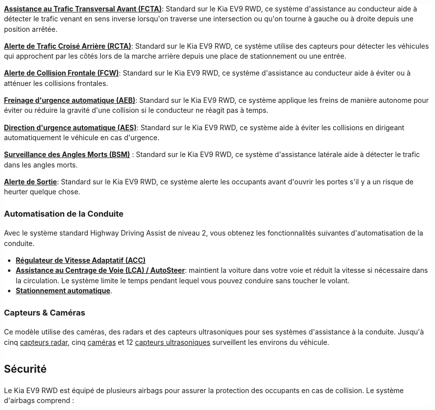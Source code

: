 [**Assistance au Trafic Transversal Avant (FCTA)**](../../../../technology/driverassistance/frontcrosstrafficassist/): Standard sur le Kia EV9 RWD, ce système d'assistance au conducteur aide à détecter le trafic venant en sens inverse lorsqu'on traverse une intersection ou qu'on tourne à gauche ou à droite depuis une position arrêtée.

[**Alerte de Trafic Croisé Arrière (RCTA)**](../../../../technology/driverassistance/rearcrosstrafficalert/): Standard sur le Kia EV9 RWD, ce système utilise des capteurs pour détecter les véhicules qui approchent par les côtés lors de la marche arrière depuis une place de stationnement ou une entrée.

[**Alerte de Collision Frontale (FCW)**](../../../../technology/driverassistance/forwardcollisionwarning/): Standard sur le Kia EV9 RWD, ce système d'assistance au conducteur aide à éviter ou à atténuer les collisions frontales.

[**Freinage d'urgence automatique (AEB)**](../../../../technology/driverassistance/automaticemergencybraking/): Standard sur le Kia EV9 RWD, ce système applique les freins de manière autonome pour éviter ou réduire la gravité d'une collision si le conducteur ne réagit pas à temps.

[**Direction d'urgence automatique (AES)**](../../../../technology/driverassistance/automaticemergencysteering/): Standard sur le Kia EV9 RWD, ce système aide à éviter les collisions en dirigeant automatiquement le véhicule en cas d'urgence.

[**Surveillance des Angles Morts (BSM)**](../../../../technology/driverassistance/blindspotmonitoring/) : Standard sur le Kia EV9 RWD, ce système d'assistance latérale aide à détecter le trafic dans les angles morts.

[**Alerte de Sortie**](../../../../technology/driverassistance/exitwarning/): Standard sur le Kia EV9 RWD, ce système alerte les occupants avant d'ouvrir les portes s'il y a un risque de heurter quelque chose.

### Automatisation de la Conduite

Avec le système standard Highway Driving Assist de niveau 2, vous obtenez les fonctionnalités suivantes d'automatisation de la conduite.

- [**Régulateur de Vitesse Adaptatif (ACC)**](../../../../technology/driverassistance/adaptivecruisecontrol/)
- [**Assistance au Centrage de Voie (LCA) / AutoSteer**](../../../../technology/driverassistance/autosteer/): maintient la voiture dans votre voie et réduit la vitesse si nécessaire dans la circulation. Le système limite le temps pendant lequel vous pouvez conduire sans toucher le volant.
- [**Stationnement automatique**](../../../../technology/driverassistance/automaticparking/).

### Capteurs & Caméras

Ce modèle utilise des caméras, des radars et des capteurs ultrasoniques pour ses systèmes d'assistance à la conduite.
Jusqu'à cinq [capteurs radar](../../../../technology/sensorsandcameras/radar/), cinq [caméras](../../../../technology/sensorsandcameras/cameras/) et 12 [capteurs ultrasoniques](../../../../technology/sensorsandcameras/ultrasonic/) surveillent les environs du véhicule.

## Sécurité

Le Kia EV9 RWD est équipé de plusieurs airbags pour assurer la protection des occupants en cas de collision. Le système d'airbags comprend :
